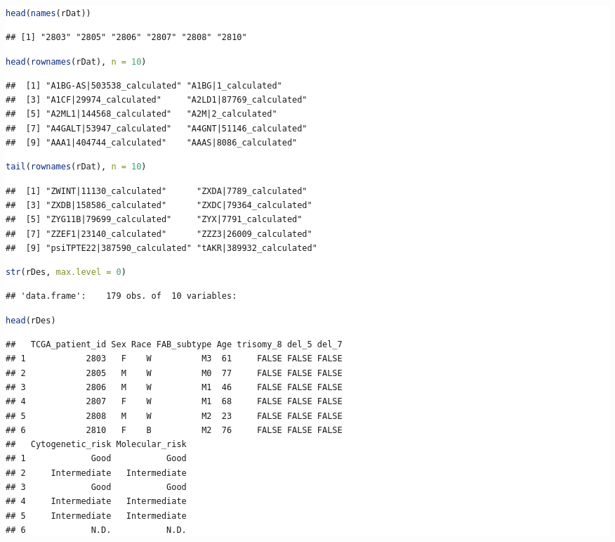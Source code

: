 ```r
head(names(rDat))
```

```
## [1] "2803" "2805" "2806" "2807" "2808" "2810"
```

```r
head(rownames(rDat), n = 10)
```

```
##  [1] "A1BG-AS|503538_calculated" "A1BG|1_calculated"        
##  [3] "A1CF|29974_calculated"     "A2LD1|87769_calculated"   
##  [5] "A2ML1|144568_calculated"   "A2M|2_calculated"         
##  [7] "A4GALT|53947_calculated"   "A4GNT|51146_calculated"   
##  [9] "AAA1|404744_calculated"    "AAAS|8086_calculated"
```

```r
tail(rownames(rDat), n = 10)
```

```
##  [1] "ZWINT|11130_calculated"      "ZXDA|7789_calculated"       
##  [3] "ZXDB|158586_calculated"      "ZXDC|79364_calculated"      
##  [5] "ZYG11B|79699_calculated"     "ZYX|7791_calculated"        
##  [7] "ZZEF1|23140_calculated"      "ZZZ3|26009_calculated"      
##  [9] "psiTPTE22|387590_calculated" "tAKR|389932_calculated"
```

```r
str(rDes, max.level = 0)
```

```
## 'data.frame':	179 obs. of  10 variables:
```

```r
head(rDes)
```

```
##   TCGA_patient_id Sex Race FAB_subtype Age trisomy_8 del_5 del_7
## 1            2803   F    W          M3  61     FALSE FALSE FALSE
## 2            2805   M    W          M0  77     FALSE FALSE FALSE
## 3            2806   M    W          M1  46     FALSE FALSE FALSE
## 4            2807   F    W          M1  68     FALSE FALSE FALSE
## 5            2808   M    W          M2  23     FALSE FALSE FALSE
## 6            2810   F    B          M2  76     FALSE FALSE FALSE
##   Cytogenetic_risk Molecular_risk
## 1             Good           Good
## 2     Intermediate   Intermediate
## 3             Good           Good
## 4     Intermediate   Intermediate
## 5     Intermediate   Intermediate
## 6             N.D.           N.D.
```
